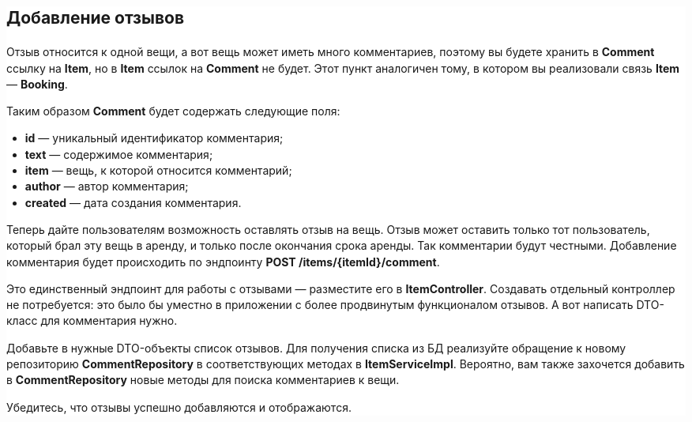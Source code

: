 ## Добавление отзывов

Отзыв относится к одной вещи, а вот вещь может иметь много комментариев, поэтому вы будете хранить в **Comment** ссылку на **Item**, но в **Item** ссылок на **Comment** не будет. Этот пункт аналогичен тому, в котором вы реализовали связь **Item** — **Booking**.

Таким образом **Comment** будет содержать следующие поля:
- **id** — уникальный идентификатор комментария;
- **text** — содержимое комментария;
- **item** — вещь, к которой относится комментарий;
- **author** — автор комментария;
- **created** — дата создания комментария.

Теперь дайте пользователям возможность оставлять отзыв на вещь. Отзыв может оставить только тот пользователь, который брал эту вещь в аренду, и только после окончания срока аренды. Так комментарии будут честными. Добавление комментария будет происходить по эндпоинту **POST /items/{itemId}/comment**.

Это единственный эндпоинт для работы с отзывами — разместите его в **ItemController**. Создавать отдельный контроллер не потребуется: это было бы уместно в приложении с более продвинутым функционалом отзывов. А вот написать DTO-класс для комментария нужно.

Добавьте в нужные DTO-объекты список отзывов. Для получения списка из БД реализуйте обращение к новому репозиторию **CommentRepository** в соответствующих методах в **ItemServiceImpl**. Вероятно, вам также захочется добавить в **CommentRepository** новые методы для поиска комментариев к вещи.

Убедитесь, что отзывы успешно добавляются и отображаются.
